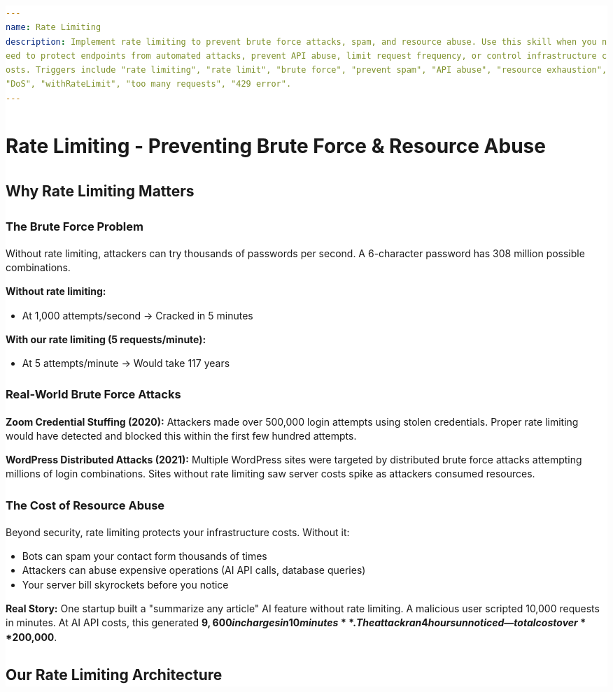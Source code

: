 ```yaml
---
name: Rate Limiting
description: Implement rate limiting to prevent brute force attacks, spam, and resource abuse. Use this skill when you need to protect endpoints from automated attacks, prevent API abuse, limit request frequency, or control infrastructure costs. Triggers include "rate limiting", "rate limit", "brute force", "prevent spam", "API abuse", "resource exhaustion", "DoS", "withRateLimit", "too many requests", "429 error".
---
```


# Rate Limiting - Preventing Brute Force & Resource Abuse

## Why Rate Limiting Matters

### The Brute Force Problem

Without rate limiting, attackers can try thousands of passwords per second. A 6-character password has 308 million possible combinations.

**Without rate limiting:**
- At 1,000 attempts/second → Cracked in 5 minutes

**With our rate limiting (5 requests/minute):**
- At 5 attempts/minute → Would take 117 years

### Real-World Brute Force Attacks

**Zoom Credential Stuffing (2020):**
Attackers made over 500,000 login attempts using stolen credentials. Proper rate limiting would have detected and blocked this within the first few hundred attempts.

**WordPress Distributed Attacks (2021):**
Multiple WordPress sites were targeted by distributed brute force attacks attempting millions of login combinations. Sites without rate limiting saw server costs spike as attackers consumed resources.

### The Cost of Resource Abuse

Beyond security, rate limiting protects your infrastructure costs. Without it:

- Bots can spam your contact form thousands of times
- Attackers can abuse expensive operations (AI API calls, database queries)
- Your server bill skyrockets before you notice

**Real Story:**
One startup built a "summarize any article" AI feature without rate limiting. A malicious user scripted 10,000 requests in minutes. At AI API costs, this generated **$9,600 in charges in 10 minutes**. The attack ran 4 hours unnoticed—total cost over **$200,000**.

## Our Rate Limiting Architecture
